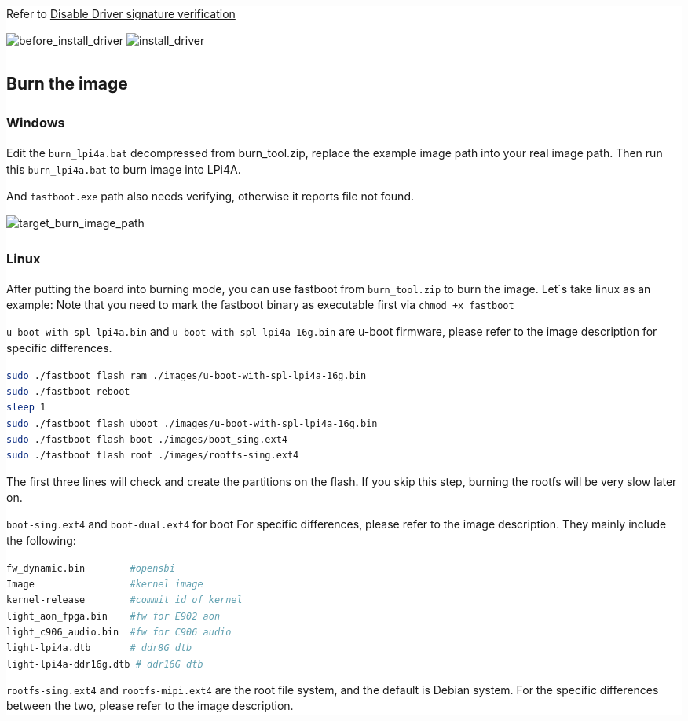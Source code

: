 Refer to [Disable Driver signature verification](https://answers.microsoft.com/en-us/windows/forum/all/permanent-disable-driver-signature-verification/009c3498-bef8-4564-bb52-1d05812506e0#:~:text=Start%20your%20computer%20and%20then%20keep%20pressing%20the,your%20keyboard%20to%20select%20Disable%20driver%20signature%20enforcement.)

![before_install_driver](./../../../../zh/lichee/th1520/lpi4a/assets/burn_image/before_install_driver.png)
![install_driver](./../../../../zh/lichee/th1520/lpi4a/assets/burn_image/install_driver.png)

## Burn the image

### Windows

Edit the `burn_lpi4a.bat` decompressed from burn_tool.zip, replace the example image path into your real image path. Then run this `burn_lpi4a.bat` to burn image into LPi4A.

And `fastboot.exe` path also needs verifying, otherwise it reports file not found.

![target_burn_image_path](./../../../../zh/lichee/th1520/lpi4a/assets/burn_image/target_burn_image_path.png)

### Linux

After putting the board into burning mode, you can use fastboot from `burn_tool.zip` to burn the image.
Let´s take linux as an example:
Note that you need to mark the fastboot binary as executable first via `chmod +x fastboot`

`u-boot-with-spl-lpi4a.bin` and `u-boot-with-spl-lpi4a-16g.bin` are u-boot firmware, please refer to the image description for specific differences.
```bash
sudo ./fastboot flash ram ./images/u-boot-with-spl-lpi4a-16g.bin
sudo ./fastboot reboot
sleep 1
sudo ./fastboot flash uboot ./images/u-boot-with-spl-lpi4a-16g.bin
sudo ./fastboot flash boot ./images/boot_sing.ext4
sudo ./fastboot flash root ./images/rootfs-sing.ext4
```

The first three lines will check and create the partitions on the flash. If you skip this step,
burning the rootfs will be very slow later on.

`boot-sing.ext4` and `boot-dual.ext4` for boot For specific differences, please refer to the image description. They mainly include the following:
```bash
fw_dynamic.bin        #opensbi
Image                 #kernel image
kernel-release        #commit id of kernel
light_aon_fpga.bin    #fw for E902 aon
light_c906_audio.bin  #fw for C906 audio
light-lpi4a.dtb       # ddr8G dtb
light-lpi4a-ddr16g.dtb # ddr16G dtb
```

`rootfs-sing.ext4` and `rootfs-mipi.ext4` are the root file system, and the default is Debian system. For the specific differences between the two, please refer to the image description.
